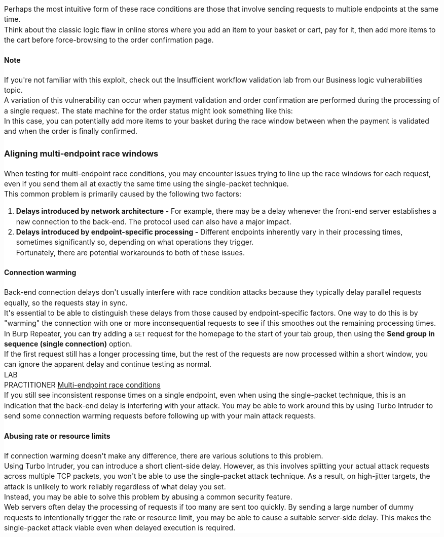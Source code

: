 Perhaps the most intuitive form of these race conditions are those that involve sending requests to multiple endpoints at the same time.   
Think about the classic logic flaw in online stores where you add an item to your basket or cart, pay for it, then add more items to the cart before force-browsing to the order confirmation page.   
  
#### Note  
  
If you're not familiar with this exploit, check out the Insufficient workflow validation lab from our Business logic vulnerabilities topic.   
A variation of this vulnerability can occur when payment validation and order confirmation are performed during the processing of a single request. The state machine for the order status might look something like this:   
In this case, you can potentially add more items to your basket during the race window between when the payment is validated and when the order is finally confirmed.   
  
### Aligning multi-endpoint race windows  
  
When testing for multi-endpoint race conditions, you may encounter issues trying to line up the race windows for each request, even if you send them all at exactly the same time using the single-packet technique.   
This common problem is primarily caused by the following two factors:   
  
1. **Delays introduced by network architecture -** For example, there may be a delay whenever the front-end server establishes a new connection to the back-end. The protocol used can also have a major impact.
2. **Delays introduced by endpoint-specific processing -** Different endpoints inherently vary in their processing times, sometimes significantly so, depending on what operations they trigger.  
Fortunately, there are potential workarounds to both of these issues.   
  
#### Connection warming  
  
Back-end connection delays don't usually interfere with race condition attacks because they typically delay parallel requests equally, so the requests stay in sync.   
It's essential to be able to distinguish these delays from those caused by endpoint-specific factors. One way to do this is by "warming" the connection with one or more inconsequential requests to see if this smoothes out the remaining processing times. In Burp Repeater, you can try adding a `GET` request for the homepage to the start of your tab group, then using the **Send group in sequence (single connection)** option.   
If the first request still has a longer processing time, but the rest of the requests are now processed within a short window, you can ignore the apparent delay and continue testing as normal.   
LAB  
PRACTITIONER [Multi-endpoint race conditions](/web-security/race-conditions/lab-race-conditions-multi-endpoint)  
If you still see inconsistent response times on a single endpoint, even when using the single-packet technique, this is an indication that the back-end delay is interfering with your attack. You may be able to work around this by using Turbo Intruder to send some connection warming requests before following up with your main attack requests.   
  
#### Abusing rate or resource limits  
  
If connection warming doesn't make any difference, there are various solutions to this problem.   
Using Turbo Intruder, you can introduce a short client-side delay. However, as this involves splitting your actual attack requests across multiple TCP packets, you won't be able to use the single-packet attack technique. As a result, on high-jitter targets, the attack is unlikely to work reliably regardless of what delay you set.   
Instead, you may be able to solve this problem by abusing a common security feature.   
Web servers often delay the processing of requests if too many are sent too quickly. By sending a large number of dummy requests to intentionally trigger the rate or resource limit, you may be able to cause a suitable server-side delay. This makes the single-packet attack viable even when delayed execution is required.   
  